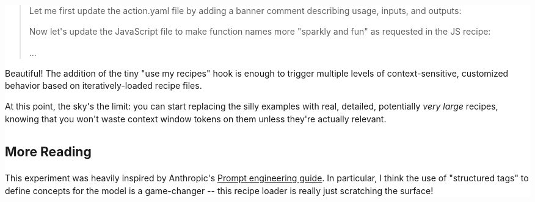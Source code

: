 > Let me first update the action.yaml file by adding a banner comment describing usage, inputs, and outputs:
>
> Now let's update the JavaScript file to make function names more "sparkly and fun" as requested in the JS recipe:
>
> ...

Beautiful! The addition of the tiny "use my recipes" hook is enough to trigger multiple levels of context-sensitive, customized behavior based on iteratively-loaded recipe files.

At this point, the sky's the limit: you can start replacing the silly examples with real, detailed, potentially _very large_ recipes, knowing that you won't waste context window tokens on them unless they're actually relevant.

## More Reading

This experiment was heavily inspired by Anthropic's [Prompt engineering guide](https://docs.anthropic.com/en/docs/build-with-claude/prompt-engineering/overview). In particular, I think the use of "structured tags" to define concepts for the model is a game-changer -- this recipe loader is really just scratching the surface!
